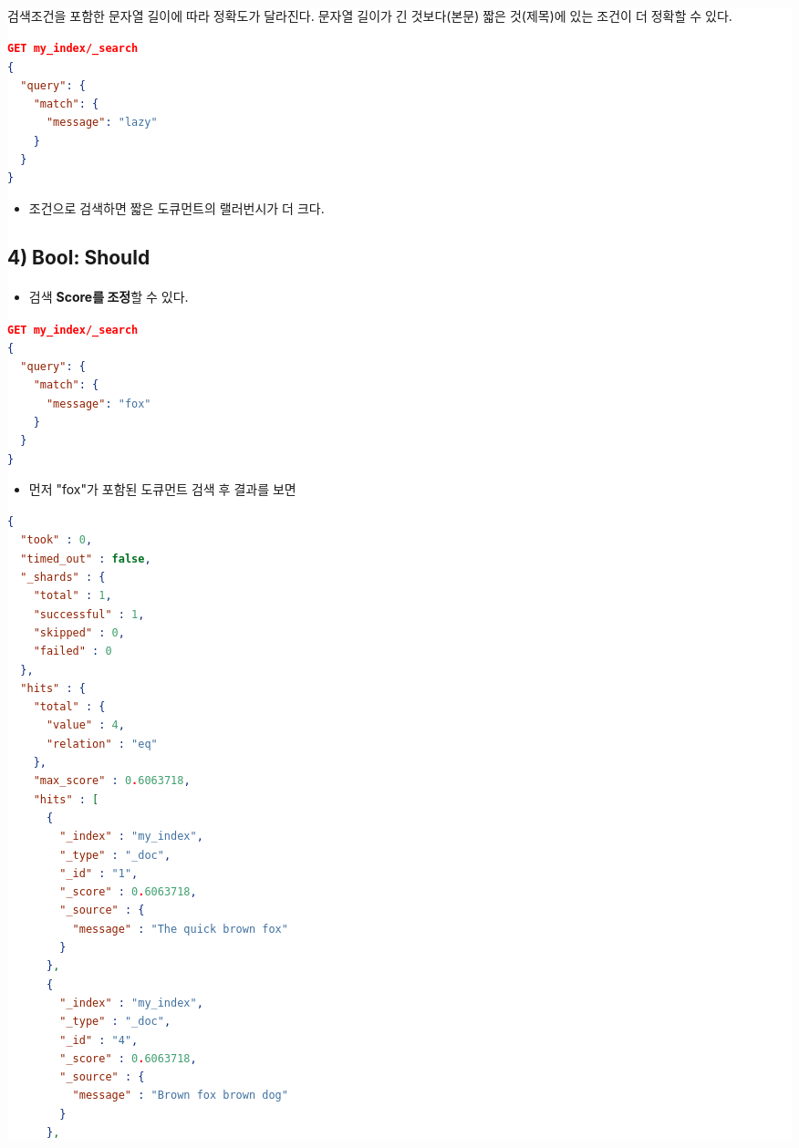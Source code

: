 검색조건을 포함한 문자열 길이에 따라 정확도가 달라진다. 문자열 길이가 긴 것보다(본문) 짧은 것(제목)에 있는 조건이 더 정확할 수 있다.

```json
GET my_index/_search
{
  "query": {
	"match": {
	  "message": "lazy"
	}
  }
}
```
- 조건으로 검색하면 짧은 도큐먼트의 랠러번시가 더 크다.



## 4) Bool: Should

- 검색 **Score를 조정**할 수 있다.

```json
GET my_index/_search
{
  "query": {
    "match": {
      "message": "fox"
    }
  }
}
```
- 먼저 "fox"가 포함된 도큐먼트 검색 후 결과를 보면

```json
{
  "took" : 0,
  "timed_out" : false,
  "_shards" : {
    "total" : 1,
    "successful" : 1,
    "skipped" : 0,
    "failed" : 0
  },
  "hits" : {
    "total" : {
      "value" : 4,
      "relation" : "eq"
    },
    "max_score" : 0.6063718,
    "hits" : [
      {
        "_index" : "my_index",
        "_type" : "_doc",
        "_id" : "1",
        "_score" : 0.6063718,
        "_source" : {
          "message" : "The quick brown fox"
        }
      },
      {
        "_index" : "my_index",
        "_type" : "_doc",
        "_id" : "4",
        "_score" : 0.6063718,
        "_source" : {
          "message" : "Brown fox brown dog"
        }
      },
```